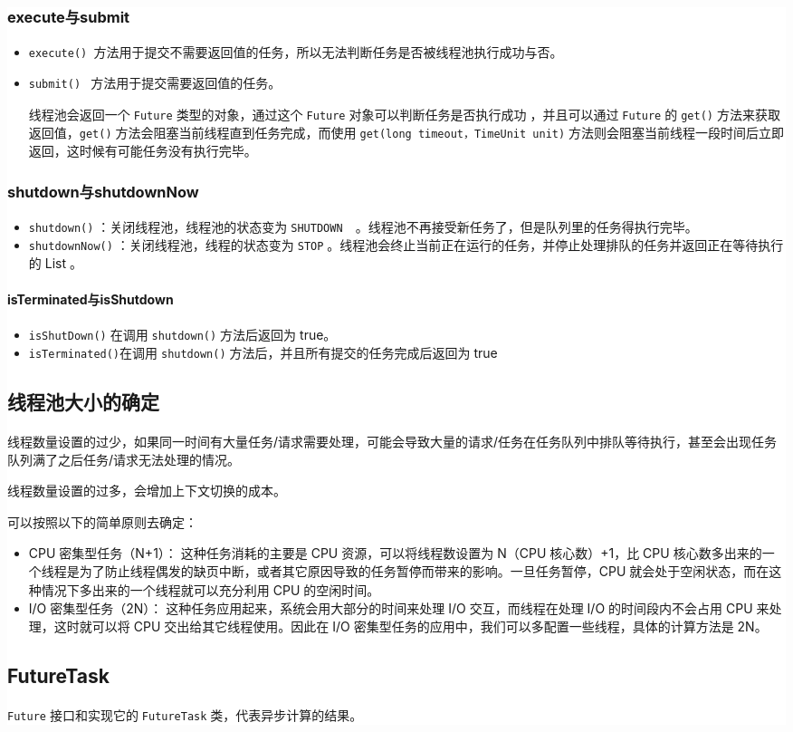 

### execute与submit

- `execute() `方法用于提交不需要返回值的任务，所以无法判断任务是否被线程池执行成功与否。

- `submit() ` 方法用于提交需要返回值的任务。

  线程池会返回一个 `Future` 类型的对象，通过这个 `Future` 对象可以判断任务是否执行成功 ，并且可以通过 `Future` 的  `get()` 方法来获取返回值，`get()` 方法会阻塞当前线程直到任务完成，而使用 `get(long timeout，TimeUnit unit)` 方法则会阻塞当前线程一段时间后立即返回，这时候有可能任务没有执行完毕。

  

### shutdown与shutdownNow

- `shutdown()` ：关闭线程池，线程池的状态变为 `SHUTDOWN  `。线程池不再接受新任务了，但是队列里的任务得执行完毕。
- `shutdownNow()` ：关闭线程池，线程的状态变为 `STOP` 。线程池会终止当前正在运行的任务，并停止处理排队的任务并返回正在等待执行的 List 。

 

#### isTerminated与isShutdown

- `isShutDown()` 在调用 `shutdown()` 方法后返回为 true。
- `isTerminated()`在调用 `shutdown()` 方法后，并且所有提交的任务完成后返回为 true





## 线程池大小的确定

线程数量设置的过少，如果同一时间有大量任务/请求需要处理，可能会导致大量的请求/任务在任务队列中排队等待执行，甚至会出现任务队列满了之后任务/请求无法处理的情况。

线程数量设置的过多，会增加上下文切换的成本。



可以按照以下的简单原则去确定：

- CPU 密集型任务（N+1）： 这种任务消耗的主要是 CPU 资源，可以将线程数设置为 N（CPU 核心数）+1，比 CPU 核心数多出来的一个线程是为了防止线程偶发的缺页中断，或者其它原因导致的任务暂停而带来的影响。一旦任务暂停，CPU 就会处于空闲状态，而在这种情况下多出来的一个线程就可以充分利用 CPU 的空闲时间。
- I/O 密集型任务（2N）： 这种任务应用起来，系统会用大部分的时间来处理 I/O 交互，而线程在处理 I/O 的时间段内不会占用 CPU 来处理，这时就可以将 CPU 交出给其它线程使用。因此在 I/O 密集型任务的应用中，我们可以多配置一些线程，具体的计算方法是 2N。





## FutureTask

`Future` 接口和实现它的 `FutureTask` 类，代表异步计算的结果。







